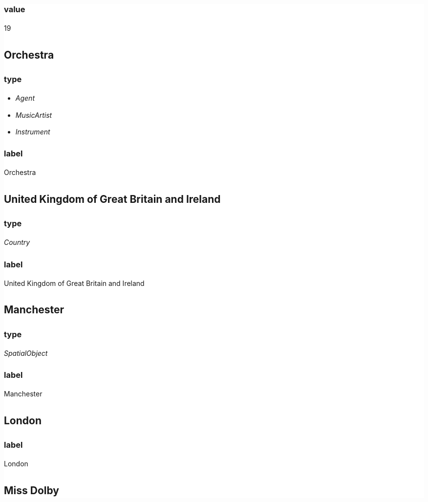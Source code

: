 ### value


19

## Orchestra

### type

 - *Agent*

 - *MusicArtist*

 - *Instrument*

### label


Orchestra

## United Kingdom of Great Britain and Ireland

### type


*Country*

### label


United Kingdom of Great Britain and Ireland

## Manchester

### type


*SpatialObject*

### label


Manchester

## London

### label


London

## Miss Dolby
